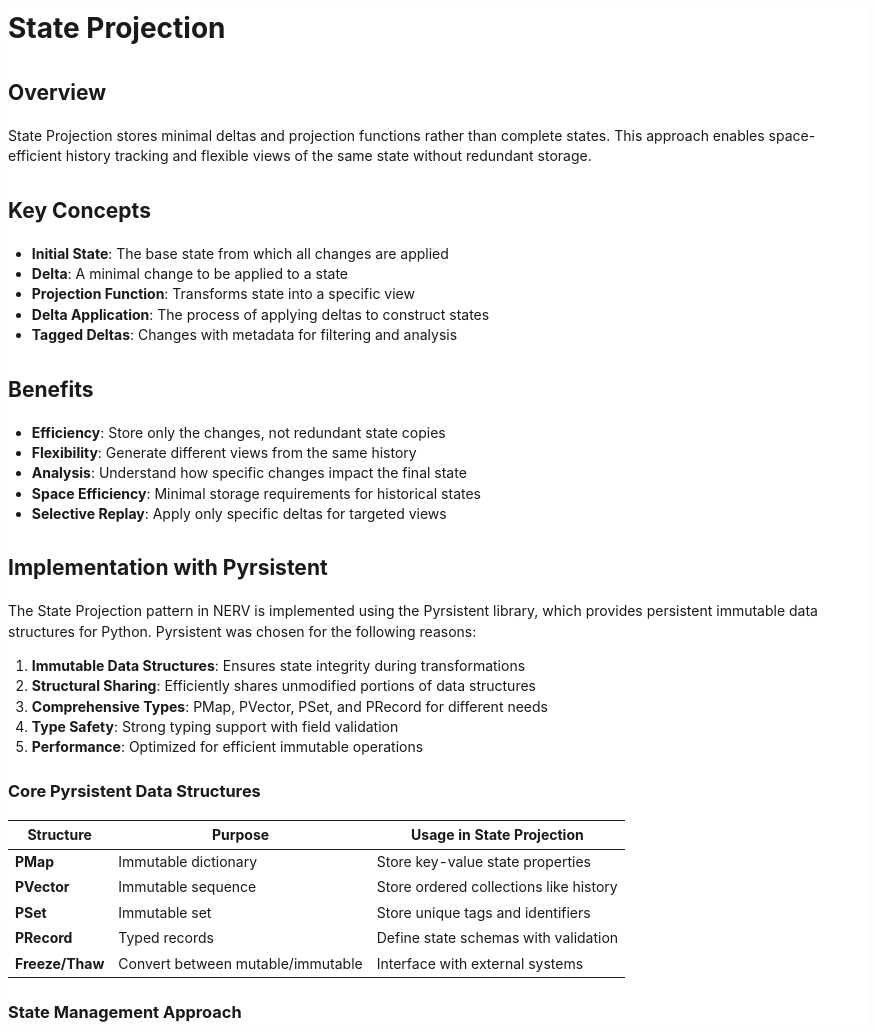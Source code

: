 # State Projection

## Overview

State Projection stores minimal deltas and projection functions rather than complete states. This approach enables space-efficient history tracking and flexible views of the same state without redundant storage.

## Key Concepts

- **Initial State**: The base state from which all changes are applied
- **Delta**: A minimal change to be applied to a state
- **Projection Function**: Transforms state into a specific view
- **Delta Application**: The process of applying deltas to construct states
- **Tagged Deltas**: Changes with metadata for filtering and analysis

## Benefits

- **Efficiency**: Store only the changes, not redundant state copies
- **Flexibility**: Generate different views from the same history
- **Analysis**: Understand how specific changes impact the final state
- **Space Efficiency**: Minimal storage requirements for historical states
- **Selective Replay**: Apply only specific deltas for targeted views

## Implementation with Pyrsistent

The State Projection pattern in NERV is implemented using the Pyrsistent library, which provides persistent immutable data structures for Python. Pyrsistent was chosen for the following reasons:

1. **Immutable Data Structures**: Ensures state integrity during transformations
2. **Structural Sharing**: Efficiently shares unmodified portions of data structures
3. **Comprehensive Types**: PMap, PVector, PSet, and PRecord for different needs
4. **Type Safety**: Strong typing support with field validation
5. **Performance**: Optimized for efficient immutable operations

### Core Pyrsistent Data Structures

| Structure | Purpose | Usage in State Projection |
|-----------|---------|---------------------------|
| **PMap** | Immutable dictionary | Store key-value state properties |
| **PVector** | Immutable sequence | Store ordered collections like history |
| **PSet** | Immutable set | Store unique tags and identifiers |
| **PRecord** | Typed records | Define state schemas with validation |
| **Freeze/Thaw** | Convert between mutable/immutable | Interface with external systems |

### State Management Approach
